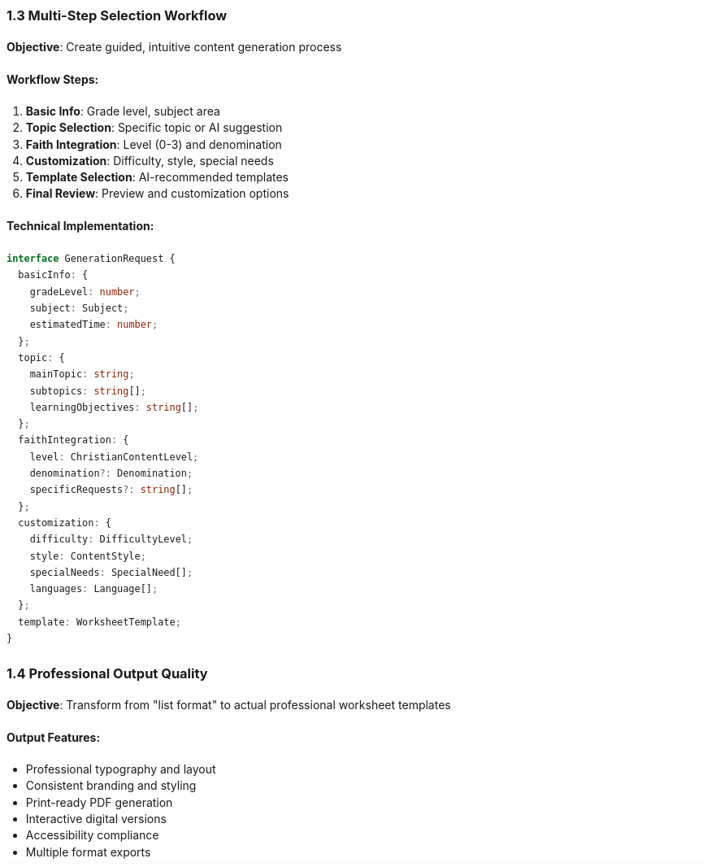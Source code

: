### 1.3 Multi-Step Selection Workflow

**Objective**: Create guided, intuitive content generation process

#### Workflow Steps:
1. **Basic Info**: Grade level, subject area
2. **Topic Selection**: Specific topic or AI suggestion
3. **Faith Integration**: Level (0-3) and denomination
4. **Customization**: Difficulty, style, special needs
5. **Template Selection**: AI-recommended templates
6. **Final Review**: Preview and customization options

#### Technical Implementation:
```typescript
interface GenerationRequest {
  basicInfo: {
    gradeLevel: number;
    subject: Subject;
    estimatedTime: number;
  };
  topic: {
    mainTopic: string;
    subtopics: string[];
    learningObjectives: string[];
  };
  faithIntegration: {
    level: ChristianContentLevel;
    denomination?: Denomination;
    specificRequests?: string[];
  };
  customization: {
    difficulty: DifficultyLevel;
    style: ContentStyle;
    specialNeeds: SpecialNeed[];
    languages: Language[];
  };
  template: WorksheetTemplate;
}
```

### 1.4 Professional Output Quality

**Objective**: Transform from "list format" to actual professional worksheet templates

#### Output Features:
- Professional typography and layout
- Consistent branding and styling
- Print-ready PDF generation
- Interactive digital versions
- Accessibility compliance
- Multiple format exports

